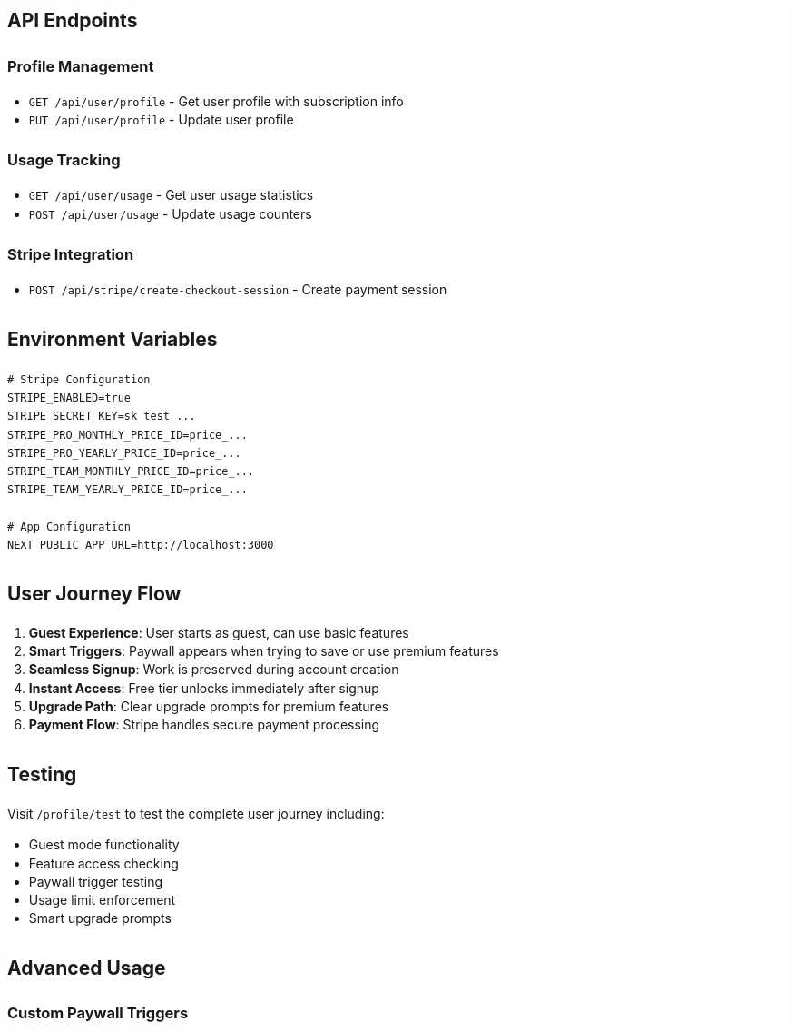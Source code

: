 ## API Endpoints

### Profile Management
- `GET /api/user/profile` - Get user profile with subscription info
- `PUT /api/user/profile` - Update user profile

### Usage Tracking
- `GET /api/user/usage` - Get user usage statistics
- `POST /api/user/usage` - Update usage counters

### Stripe Integration
- `POST /api/stripe/create-checkout-session` - Create payment session

## Environment Variables

```env
# Stripe Configuration
STRIPE_ENABLED=true
STRIPE_SECRET_KEY=sk_test_...
STRIPE_PRO_MONTHLY_PRICE_ID=price_...
STRIPE_PRO_YEARLY_PRICE_ID=price_...
STRIPE_TEAM_MONTHLY_PRICE_ID=price_...
STRIPE_TEAM_YEARLY_PRICE_ID=price_...

# App Configuration
NEXT_PUBLIC_APP_URL=http://localhost:3000
```

## User Journey Flow

1. **Guest Experience**: User starts as guest, can use basic features
2. **Smart Triggers**: Paywall appears when trying to save or use premium features
3. **Seamless Signup**: Work is preserved during account creation
4. **Instant Access**: Free tier unlocks immediately after signup
5. **Upgrade Path**: Clear upgrade prompts for premium features
6. **Payment Flow**: Stripe handles secure payment processing

## Testing

Visit `/profile/test` to test the complete user journey including:
- Guest mode functionality
- Feature access checking
- Paywall trigger testing
- Usage limit enforcement
- Smart upgrade prompts

## Advanced Usage

### Custom Paywall Triggers
